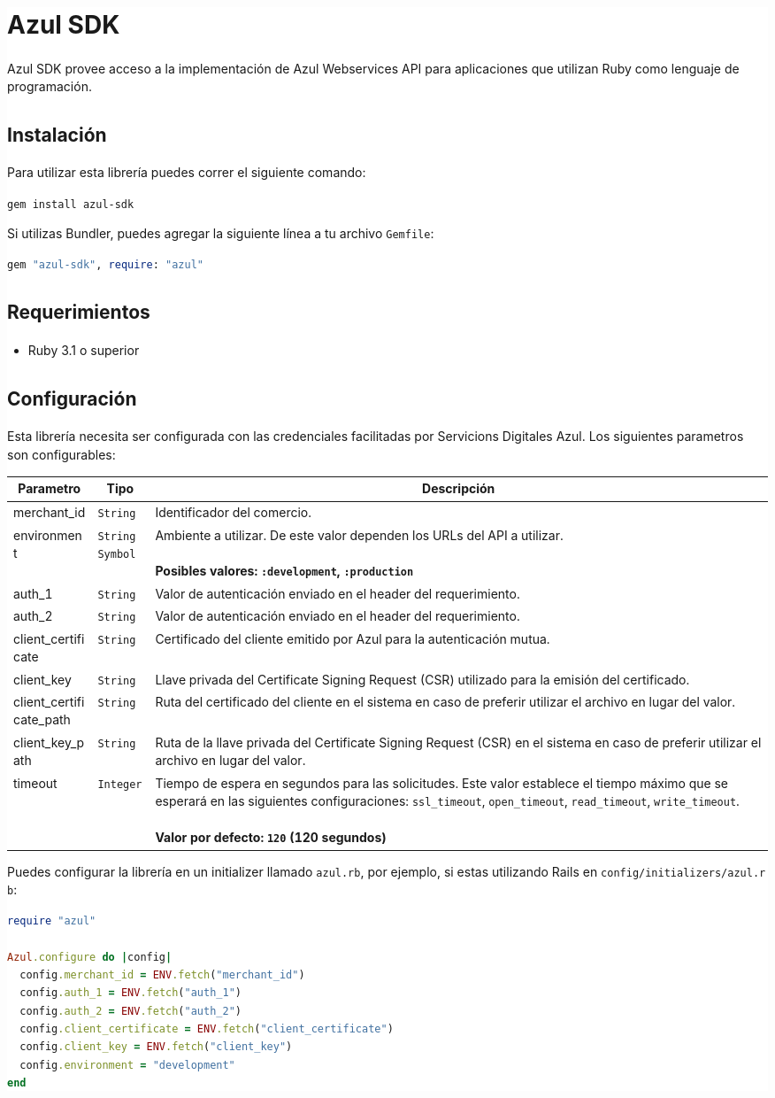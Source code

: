 # Azul SDK

Azul SDK provee acceso a la implementación de Azul Webservices API para aplicaciones que utilizan Ruby como lenguaje de programación.

## Instalación

Para utilizar esta librería puedes correr el siguiente comando:

```bash
gem install azul-sdk
```

Si utilizas Bundler, puedes agregar la siguiente línea a tu archivo `Gemfile`:

```ruby
gem "azul-sdk", require: "azul"
```

## Requerimientos

- Ruby 3.1 o superior

## Configuración

Esta librería necesita ser configurada con las credenciales facilitadas por Servicions Digitales Azul. Los siguientes parametros son configurables:


| Parametro | Tipo | Descripción |
| --- | --- | --- |
| merchant_id | `String` | Identificador del comercio. |
| environment | `String` `Symbol` | Ambiente a utilizar. De este valor dependen los URLs del API a utilizar. <br><br> **Posibles valores: `:development`, `:production`** |
| auth_1 | `String` | Valor de autenticación enviado en el header del requerimiento. |
| auth_2 | `String` | Valor de autenticación enviado en el header del requerimiento. |
| client_certificate | `String` | Certificado del cliente emitido por Azul para la autenticación mutua. |
| client_key | `String` | Llave privada del Certificate Signing Request (CSR) utilizado para la emisión del certificado. |
| client_certificate_path | `String` | Ruta del certificado del cliente en el sistema en caso de preferir utilizar el archivo en lugar del valor. |
| client_key_path | `String` | Ruta de la llave privada del Certificate Signing Request (CSR) en el sistema en caso de preferir utilizar el archivo en lugar del valor. |
| timeout | `Integer` | Tiempo de espera en segundos para las solicitudes. Este valor establece el tiempo máximo que se esperará en las siguientes configuraciones: `ssl_timeout`, `open_timeout`, `read_timeout`, `write_timeout`. <br><br> **Valor por defecto: `120` (120 segundos)** |

Puedes configurar la librería en un initializer llamado `azul.rb`, por ejemplo, si estas utilizando Rails en `config/initializers/azul.rb`:

```ruby
require "azul"

Azul.configure do |config|
  config.merchant_id = ENV.fetch("merchant_id")
  config.auth_1 = ENV.fetch("auth_1")
  config.auth_2 = ENV.fetch("auth_2")
  config.client_certificate = ENV.fetch("client_certificate")
  config.client_key = ENV.fetch("client_key")
  config.environment = "development"
end
```

